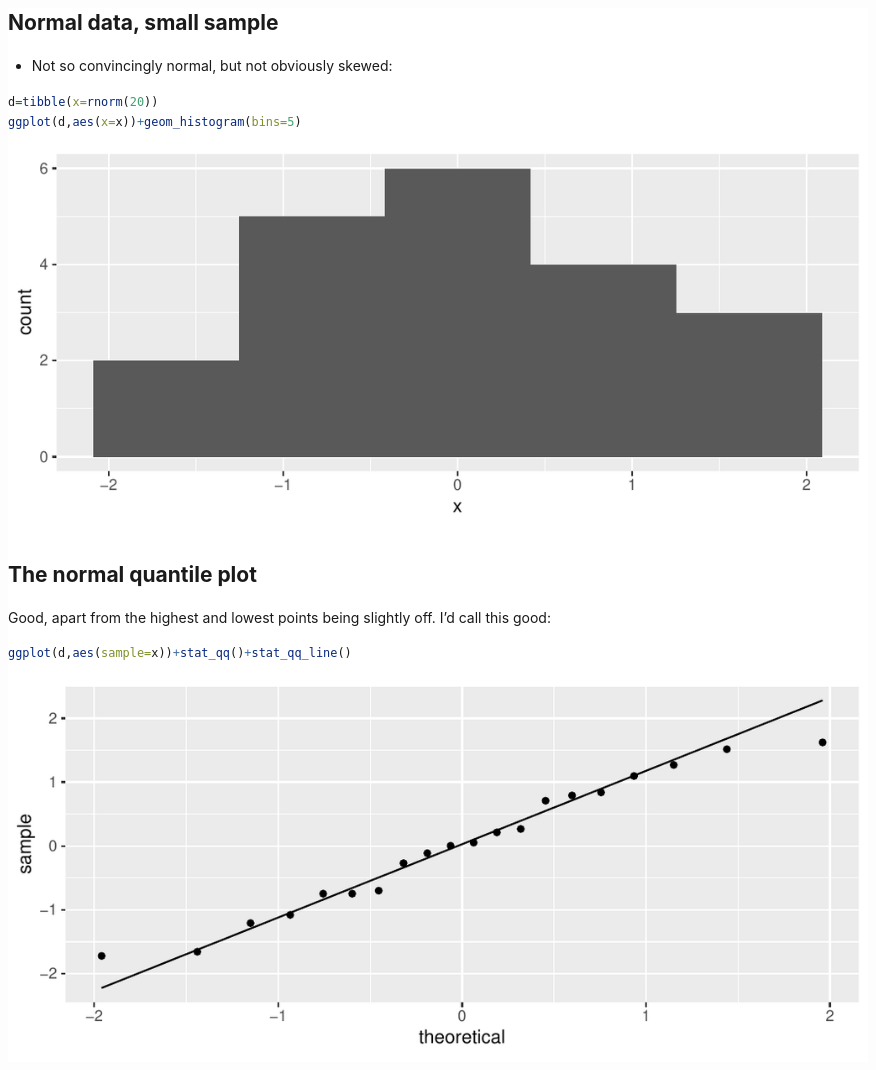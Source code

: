 ## Normal data, small sample



- Not so convincingly normal, but not obviously skewed:



```r
d=tibble(x=rnorm(20))
ggplot(d,aes(x=x))+geom_histogram(bins=5)
```

![plot of chunk normal-small](figure/normal-small-1.pdf)


## The normal quantile plot

Good, apart from the highest and lowest points being slightly off. I’d call
this good:



```r
ggplot(d,aes(sample=x))+stat_qq()+stat_qq_line()
```

![plot of chunk unnamed-chunk-131](figure/unnamed-chunk-131-1.pdf)
